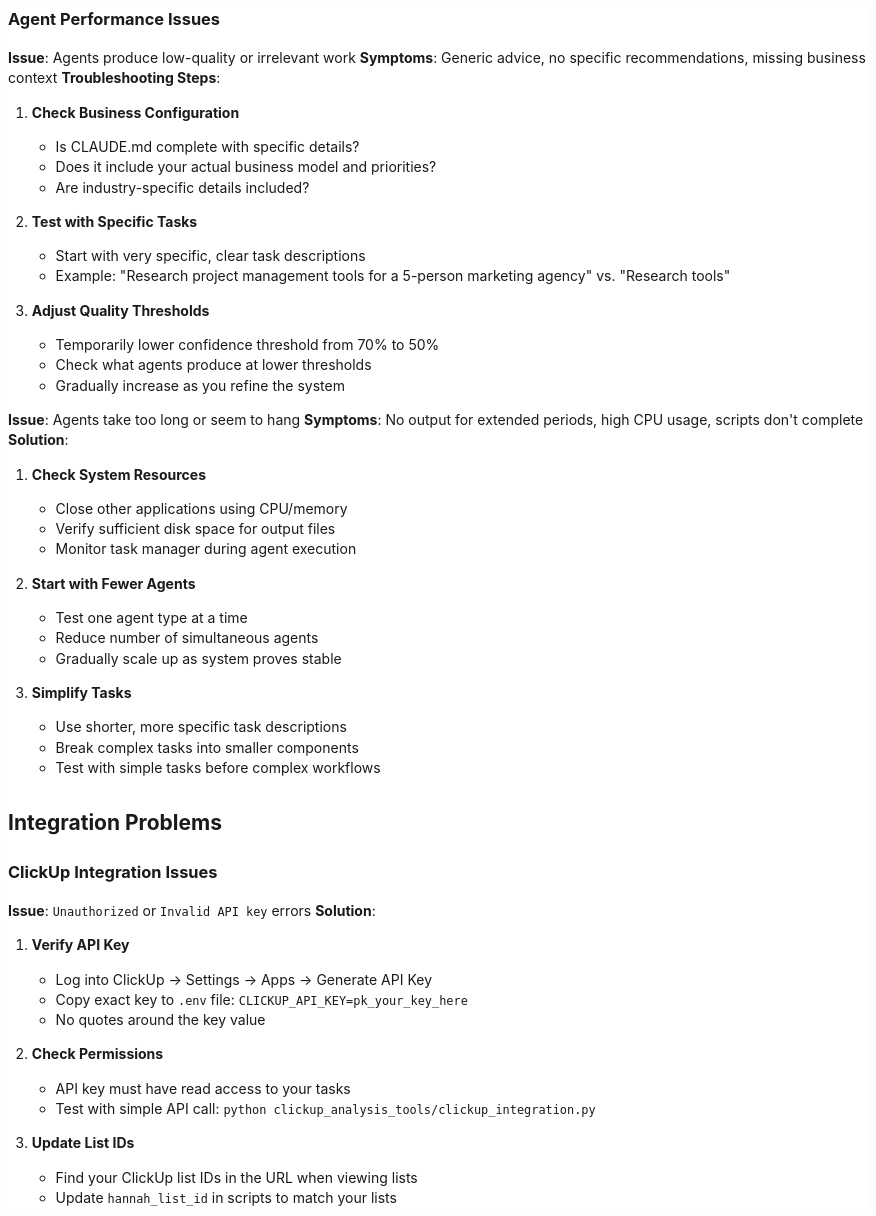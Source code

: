 ### Agent Performance Issues

**Issue**: Agents produce low-quality or irrelevant work
**Symptoms**: Generic advice, no specific recommendations, missing business context
**Troubleshooting Steps**:
1. **Check Business Configuration**
   - Is CLAUDE.md complete with specific details?
   - Does it include your actual business model and priorities?
   - Are industry-specific details included?

2. **Test with Specific Tasks**
   - Start with very specific, clear task descriptions
   - Example: "Research project management tools for a 5-person marketing agency" vs. "Research tools"

3. **Adjust Quality Thresholds**
   - Temporarily lower confidence threshold from 70% to 50%
   - Check what agents produce at lower thresholds
   - Gradually increase as you refine the system

**Issue**: Agents take too long or seem to hang
**Symptoms**: No output for extended periods, high CPU usage, scripts don't complete
**Solution**:
1. **Check System Resources**
   - Close other applications using CPU/memory
   - Verify sufficient disk space for output files
   - Monitor task manager during agent execution

2. **Start with Fewer Agents**
   - Test one agent type at a time
   - Reduce number of simultaneous agents
   - Gradually scale up as system proves stable

3. **Simplify Tasks**
   - Use shorter, more specific task descriptions
   - Break complex tasks into smaller components
   - Test with simple tasks before complex workflows

## Integration Problems

### ClickUp Integration Issues

**Issue**: `Unauthorized` or `Invalid API key` errors
**Solution**:
1. **Verify API Key**
   - Log into ClickUp → Settings → Apps → Generate API Key
   - Copy exact key to `.env` file: `CLICKUP_API_KEY=pk_your_key_here`
   - No quotes around the key value

2. **Check Permissions**
   - API key must have read access to your tasks
   - Test with simple API call: `python clickup_analysis_tools/clickup_integration.py`

3. **Update List IDs**
   - Find your ClickUp list IDs in the URL when viewing lists
   - Update `hannah_list_id` in scripts to match your lists
